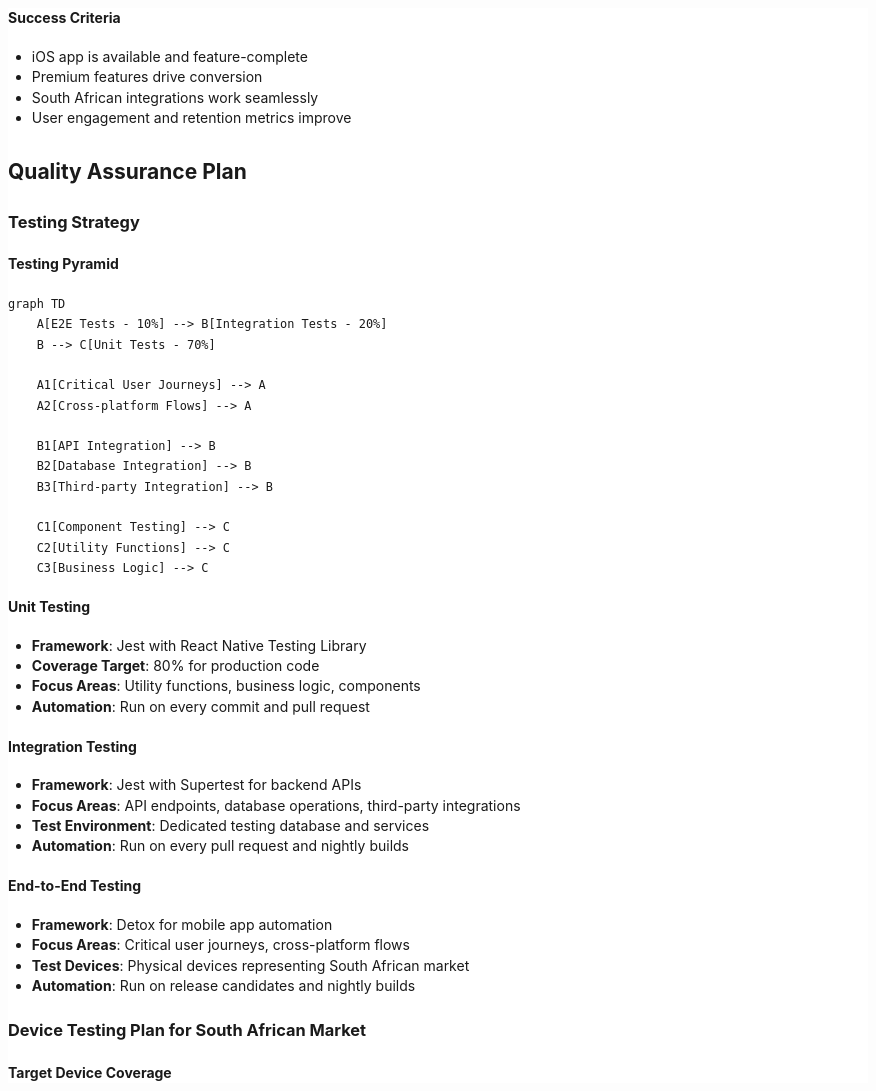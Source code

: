 #### Success Criteria
- iOS app is available and feature-complete
- Premium features drive conversion
- South African integrations work seamlessly
- User engagement and retention metrics improve

## Quality Assurance Plan

### Testing Strategy

#### Testing Pyramid

```mermaid
graph TD
    A[E2E Tests - 10%] --> B[Integration Tests - 20%]
    B --> C[Unit Tests - 70%]
    
    A1[Critical User Journeys] --> A
    A2[Cross-platform Flows] --> A
    
    B1[API Integration] --> B
    B2[Database Integration] --> B
    B3[Third-party Integration] --> B
    
    C1[Component Testing] --> C
    C2[Utility Functions] --> C
    C3[Business Logic] --> C
```

#### Unit Testing
- **Framework**: Jest with React Native Testing Library
- **Coverage Target**: 80% for production code
- **Focus Areas**: Utility functions, business logic, components
- **Automation**: Run on every commit and pull request

#### Integration Testing
- **Framework**: Jest with Supertest for backend APIs
- **Focus Areas**: API endpoints, database operations, third-party integrations
- **Test Environment**: Dedicated testing database and services
- **Automation**: Run on every pull request and nightly builds

#### End-to-End Testing
- **Framework**: Detox for mobile app automation
- **Focus Areas**: Critical user journeys, cross-platform flows
- **Test Devices**: Physical devices representing South African market
- **Automation**: Run on release candidates and nightly builds

### Device Testing Plan for South African Market

#### Target Device Coverage
